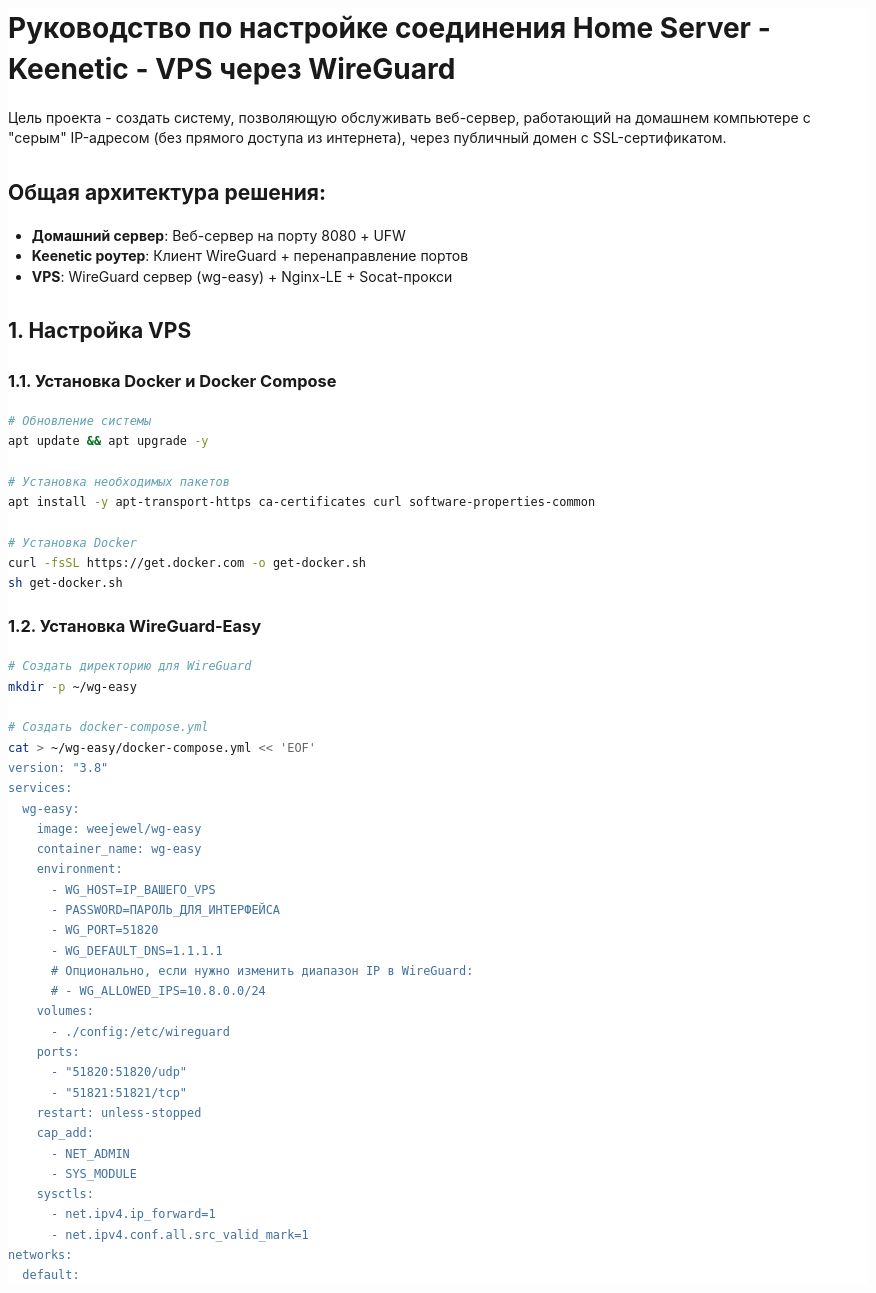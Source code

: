 # Руководство по настройке соединения Home Server - Keenetic - VPS через WireGuard

Цель проекта - создать систему, позволяющую обслуживать веб-сервер, работающий на домашнем компьютере с "серым" IP-адресом (без прямого доступа из интернета), через публичный домен с SSL-сертификатом.

## Общая архитектура решения:
- **Домашний сервер**: Веб-сервер на порту 8080 + UFW
- **Keenetic роутер**: Клиент WireGuard + перенаправление портов
- **VPS**: WireGuard сервер (wg-easy) + Nginx-LE + Socat-прокси

## 1. Настройка VPS

### 1.1. Установка Docker и Docker Compose

```bash
# Обновление системы
apt update && apt upgrade -y

# Установка необходимых пакетов
apt install -y apt-transport-https ca-certificates curl software-properties-common

# Установка Docker
curl -fsSL https://get.docker.com -o get-docker.sh
sh get-docker.sh
```

### 1.2. Установка WireGuard-Easy

```bash
# Создать директорию для WireGuard
mkdir -p ~/wg-easy

# Создать docker-compose.yml
cat > ~/wg-easy/docker-compose.yml << 'EOF'
version: "3.8"
services:
  wg-easy:
    image: weejewel/wg-easy
    container_name: wg-easy
    environment:
      - WG_HOST=IP_ВАШЕГО_VPS
      - PASSWORD=ПАРОЛЬ_ДЛЯ_ИНТЕРФЕЙСА
      - WG_PORT=51820
      - WG_DEFAULT_DNS=1.1.1.1
      # Опционально, если нужно изменить диапазон IP в WireGuard:
      # - WG_ALLOWED_IPS=10.8.0.0/24
    volumes:
      - ./config:/etc/wireguard
    ports:
      - "51820:51820/udp"
      - "51821:51821/tcp"
    restart: unless-stopped
    cap_add:
      - NET_ADMIN
      - SYS_MODULE
    sysctls:
      - net.ipv4.ip_forward=1
      - net.ipv4.conf.all.src_valid_mark=1
networks:
  default:
```